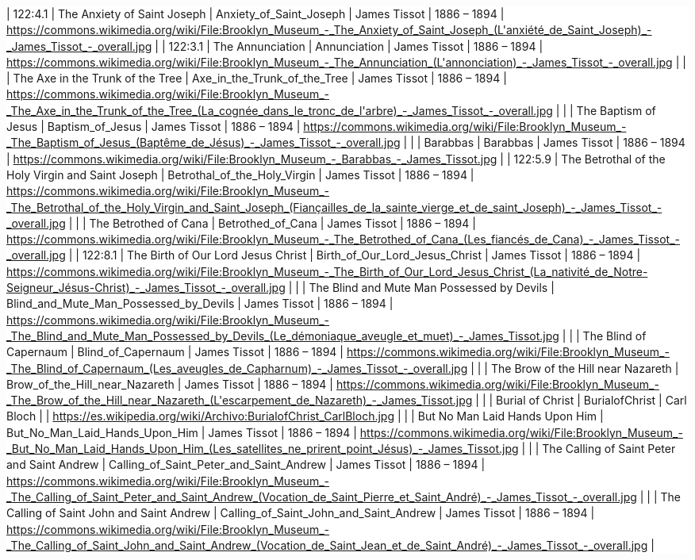 | 122:4.1 | The Anxiety of Saint Joseph                                                     | Anxiety_of_Saint_Joseph                             | James Tissot              | 1886 – 1894 | https://commons.wikimedia.org/wiki/File:Brooklyn_Museum_-_The_Anxiety_of_Saint_Joseph_(L'anxiété_de_Saint_Joseph)_-_James_Tissot_-_overall.jpg                                                          |
| 122:3.1 | The Annunciation                                                                | Annunciation                                        | James Tissot              | 1886 – 1894 | https://commons.wikimedia.org/wiki/File:Brooklyn_Museum_-_The_Annunciation_(L'annonciation)_-_James_Tissot_-_overall.jpg                                                                                |
|         | The Axe in the Trunk of the Tree                                                | Axe_in_the_Trunk_of_the_Tree                        | James Tissot              | 1886 – 1894 | https://commons.wikimedia.org/wiki/File:Brooklyn_Museum_-_The_Axe_in_the_Trunk_of_the_Tree_(La_cognée_dans_le_tronc_de_l'arbre)_-_James_Tissot_-_overall.jpg                                            |
|         | The Baptism of Jesus                                                            | Baptism_of_Jesus                                    | James Tissot              | 1886 – 1894 | https://commons.wikimedia.org/wiki/File:Brooklyn_Museum_-_The_Baptism_of_Jesus_(Baptême_de_Jésus)_-_James_Tissot_-_overall.jpg                                                                          |
|         | Barabbas                                                                        | Barabbas                                            | James Tissot              | 1886 – 1894 | https://commons.wikimedia.org/wiki/File:Brooklyn_Museum_-_Barabbas_-_James_Tissot.jpg                                                                                                                   |
| 122:5.9 | The Betrothal of the Holy Virgin and Saint Joseph                               | Betrothal_of_the_Holy_Virgin                        | James Tissot              | 1886 – 1894 | https://commons.wikimedia.org/wiki/File:Brooklyn_Museum_-_The_Betrothal_of_the_Holy_Virgin_and_Saint_Joseph_(Fiançailles_de_la_sainte_vierge_et_de_saint_Joseph)_-_James_Tissot_-_overall.jpg           |
|         | The Betrothed of Cana                                                           | Betrothed_of_Cana                                   | James Tissot              | 1886 – 1894 | https://commons.wikimedia.org/wiki/File:Brooklyn_Museum_-_The_Betrothed_of_Cana_(Les_fiancés_de_Cana)_-_James_Tissot_-_overall.jpg                                                                      |
| 122:8.1 | The Birth of Our Lord Jesus Christ                                              | Birth_of_Our_Lord_Jesus_Christ                      | James Tissot              | 1886 – 1894 | https://commons.wikimedia.org/wiki/File:Brooklyn_Museum_-_The_Birth_of_Our_Lord_Jesus_Christ_(La_nativité_de_Notre-Seigneur_Jésus-Christ)_-_James_Tissot_-_overall.jpg                                  |
|         | The Blind and Mute Man Possessed by Devils                                      | Blind_and_Mute_Man_Possessed_by_Devils              | James Tissot              | 1886 – 1894 | https://commons.wikimedia.org/wiki/File:Brooklyn_Museum_-_The_Blind_and_Mute_Man_Possessed_by_Devils_(Le_démoniaque_aveugle_et_muet)_-_James_Tissot.jpg                                                 |
|         | The Blind of Capernaum                                                          | Blind_of_Capernaum                                  | James Tissot              | 1886 – 1894 | https://commons.wikimedia.org/wiki/File:Brooklyn_Museum_-_The_Blind_of_Capernaum_(Les_aveugles_de_Capharnum)_-_James_Tissot_-_overall.jpg                                                               |
|         | The Brow of the Hill near Nazareth                                              | Brow_of_the_Hill_near_Nazareth                      | James Tissot              | 1886 – 1894 | https://commons.wikimedia.org/wiki/File:Brooklyn_Museum_-_The_Brow_of_the_Hill_near_Nazareth_(L'escarpement_de_Nazareth)_-_James_Tissot.jpg                                                             |
|         | Burial of Christ                                                                | BurialofChrist                                      | Carl Bloch                |             | https://es.wikipedia.org/wiki/Archivo:BurialofChrist_CarlBloch.jpg                                                                                                                                      |
|         | But No Man Laid Hands Upon Him                                                  | But_No_Man_Laid_Hands_Upon_Him                      | James Tissot              | 1886 – 1894 | https://commons.wikimedia.org/wiki/File:Brooklyn_Museum_-_But_No_Man_Laid_Hands_Upon_Him_(Les_satellites_ne_prirent_point_Jésus)_-_James_Tissot.jpg                                                     |
|         | The Calling of Saint Peter and Saint Andrew                                     | Calling_of_Saint_Peter_and_Saint_Andrew             | James Tissot              | 1886 – 1894 | https://commons.wikimedia.org/wiki/File:Brooklyn_Museum_-_The_Calling_of_Saint_Peter_and_Saint_Andrew_(Vocation_de_Saint_Pierre_et_Saint_André)_-_James_Tissot_-_overall.jpg                            |
|         | The Calling of Saint John and Saint Andrew                                      | Calling_of_Saint_John_and_Saint_Andrew              | James Tissot              | 1886 – 1894 | https://commons.wikimedia.org/wiki/File:Brooklyn_Museum_-_The_Calling_of_Saint_John_and_Saint_Andrew_(Vocation_de_Saint_Jean_et_de_Saint_André)_-_James_Tissot_-_overall.jpg                            |